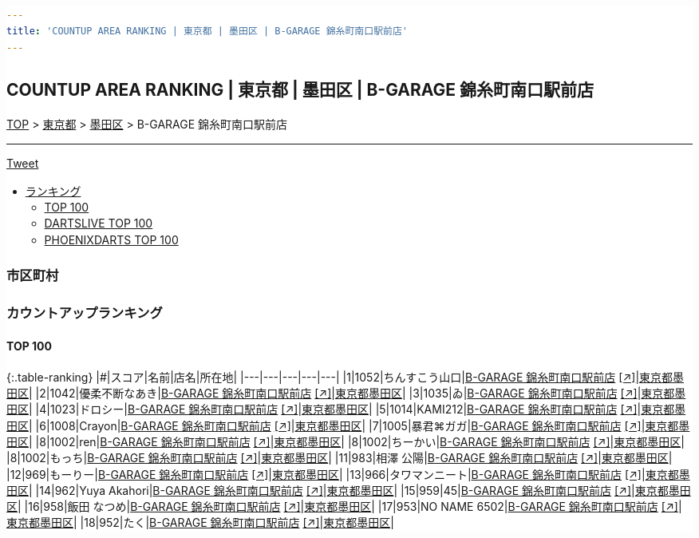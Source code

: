 ```yaml
---
title: 'COUNTUP AREA RANKING | 東京都 | 墨田区 | B-GARAGE 錦糸町南口駅前店'
---
```

## COUNTUP AREA RANKING | 東京都 | 墨田区 | B-GARAGE 錦糸町南口駅前店

[TOP](/darts/rank/) > [東京都](/darts/rank/東京都/) > [墨田区](/darts/rank/東京都/墨田区/) > B-GARAGE 錦糸町南口駅前店

___

<a href="https://twitter.com/share?ref_src=twsrc%5Etfw" data-text="COUNTUP AREA RANKING | 東京都墨田区B-GARAGE 錦糸町南口駅前店" class="twitter-share-button" data-hashtags="DARTSLIVE,PHOENIXDARTS,darts,ダーツ" data-show-count="false">Tweet</a>

* [ランキング](#カウントアップランキング)
    * [TOP 100](#top-100)
    * [DARTSLIVE TOP 100](#dartslive-top-100)
    * [PHOENIXDARTS TOP 100](#phoenixdarts-top-100)

### 市区町村

<ul>

</ul>

### カウントアップランキング

#### TOP 100



{:.table-ranking}
|#|スコア|名前|店名|所在地|
|---|---|---|---|---|
|1|1052|<span class="rank-name-dl">ちんすこう山口</span>|<a href="/darts/rank/shops/5e459e48633625a058d385ea46352d8f.html">B-GARAGE 錦糸町南口駅前店</a> <a href="https://search.dartslive.com/jp/shop/5e459e48633625a058d385ea46352d8f">[↗]</a>|<a href="/darts/rank/東京都/墨田区">東京都墨田区</a>|
|2|1042|<span class="rank-name-dl">優柔不断なあき</span>|<a href="/darts/rank/shops/5e459e48633625a058d385ea46352d8f.html">B-GARAGE 錦糸町南口駅前店</a> <a href="https://search.dartslive.com/jp/shop/5e459e48633625a058d385ea46352d8f">[↗]</a>|<a href="/darts/rank/東京都/墨田区">東京都墨田区</a>|
|3|1035|<span class="rank-name-dl">ゐ</span>|<a href="/darts/rank/shops/5e459e48633625a058d385ea46352d8f.html">B-GARAGE 錦糸町南口駅前店</a> <a href="https://search.dartslive.com/jp/shop/5e459e48633625a058d385ea46352d8f">[↗]</a>|<a href="/darts/rank/東京都/墨田区">東京都墨田区</a>|
|4|1023|<span class="rank-name-dl">ドロシー</span>|<a href="/darts/rank/shops/5e459e48633625a058d385ea46352d8f.html">B-GARAGE 錦糸町南口駅前店</a> <a href="https://search.dartslive.com/jp/shop/5e459e48633625a058d385ea46352d8f">[↗]</a>|<a href="/darts/rank/東京都/墨田区">東京都墨田区</a>|
|5|1014|<span class="rank-name-dl">KAMI212</span>|<a href="/darts/rank/shops/5e459e48633625a058d385ea46352d8f.html">B-GARAGE 錦糸町南口駅前店</a> <a href="https://search.dartslive.com/jp/shop/5e459e48633625a058d385ea46352d8f">[↗]</a>|<a href="/darts/rank/東京都/墨田区">東京都墨田区</a>|
|6|1008|<span class="rank-name-dl">Crayon</span>|<a href="/darts/rank/shops/5e459e48633625a058d385ea46352d8f.html">B-GARAGE 錦糸町南口駅前店</a> <a href="https://search.dartslive.com/jp/shop/5e459e48633625a058d385ea46352d8f">[↗]</a>|<a href="/darts/rank/東京都/墨田区">東京都墨田区</a>|
|7|1005|<span class="rank-name-dl">暴君⌘ガガ</span>|<a href="/darts/rank/shops/5e459e48633625a058d385ea46352d8f.html">B-GARAGE 錦糸町南口駅前店</a> <a href="https://search.dartslive.com/jp/shop/5e459e48633625a058d385ea46352d8f">[↗]</a>|<a href="/darts/rank/東京都/墨田区">東京都墨田区</a>|
|8|1002|<span class="rank-name-dl">ren</span>|<a href="/darts/rank/shops/5e459e48633625a058d385ea46352d8f.html">B-GARAGE 錦糸町南口駅前店</a> <a href="https://search.dartslive.com/jp/shop/5e459e48633625a058d385ea46352d8f">[↗]</a>|<a href="/darts/rank/東京都/墨田区">東京都墨田区</a>|
|8|1002|<span class="rank-name-dl">ちーかい</span>|<a href="/darts/rank/shops/5e459e48633625a058d385ea46352d8f.html">B-GARAGE 錦糸町南口駅前店</a> <a href="https://search.dartslive.com/jp/shop/5e459e48633625a058d385ea46352d8f">[↗]</a>|<a href="/darts/rank/東京都/墨田区">東京都墨田区</a>|
|8|1002|<span class="rank-name-dl">もっち</span>|<a href="/darts/rank/shops/5e459e48633625a058d385ea46352d8f.html">B-GARAGE 錦糸町南口駅前店</a> <a href="https://search.dartslive.com/jp/shop/5e459e48633625a058d385ea46352d8f">[↗]</a>|<a href="/darts/rank/東京都/墨田区">東京都墨田区</a>|
|11|983|<span class="rank-name-dl">相澤 公陽</span>|<a href="/darts/rank/shops/5e459e48633625a058d385ea46352d8f.html">B-GARAGE 錦糸町南口駅前店</a> <a href="https://search.dartslive.com/jp/shop/5e459e48633625a058d385ea46352d8f">[↗]</a>|<a href="/darts/rank/東京都/墨田区">東京都墨田区</a>|
|12|969|<span class="rank-name-dl">もーりー</span>|<a href="/darts/rank/shops/5e459e48633625a058d385ea46352d8f.html">B-GARAGE 錦糸町南口駅前店</a> <a href="https://search.dartslive.com/jp/shop/5e459e48633625a058d385ea46352d8f">[↗]</a>|<a href="/darts/rank/東京都/墨田区">東京都墨田区</a>|
|13|966|<span class="rank-name-dl">タワマンニート</span>|<a href="/darts/rank/shops/5e459e48633625a058d385ea46352d8f.html">B-GARAGE 錦糸町南口駅前店</a> <a href="https://search.dartslive.com/jp/shop/5e459e48633625a058d385ea46352d8f">[↗]</a>|<a href="/darts/rank/東京都/墨田区">東京都墨田区</a>|
|14|962|<span class="rank-name-dl">Yuya Akahori</span>|<a href="/darts/rank/shops/5e459e48633625a058d385ea46352d8f.html">B-GARAGE 錦糸町南口駅前店</a> <a href="https://search.dartslive.com/jp/shop/5e459e48633625a058d385ea46352d8f">[↗]</a>|<a href="/darts/rank/東京都/墨田区">東京都墨田区</a>|
|15|959|<span class="rank-name-dl">45</span>|<a href="/darts/rank/shops/5e459e48633625a058d385ea46352d8f.html">B-GARAGE 錦糸町南口駅前店</a> <a href="https://search.dartslive.com/jp/shop/5e459e48633625a058d385ea46352d8f">[↗]</a>|<a href="/darts/rank/東京都/墨田区">東京都墨田区</a>|
|16|958|<span class="rank-name-dl">飯田 なつめ</span>|<a href="/darts/rank/shops/5e459e48633625a058d385ea46352d8f.html">B-GARAGE 錦糸町南口駅前店</a> <a href="https://search.dartslive.com/jp/shop/5e459e48633625a058d385ea46352d8f">[↗]</a>|<a href="/darts/rank/東京都/墨田区">東京都墨田区</a>|
|17|953|<span class="rank-name-dl">NO NAME 6502</span>|<a href="/darts/rank/shops/5e459e48633625a058d385ea46352d8f.html">B-GARAGE 錦糸町南口駅前店</a> <a href="https://search.dartslive.com/jp/shop/5e459e48633625a058d385ea46352d8f">[↗]</a>|<a href="/darts/rank/東京都/墨田区">東京都墨田区</a>|
|18|952|<span class="rank-name-dl">たく</span>|<a href="/darts/rank/shops/5e459e48633625a058d385ea46352d8f.html">B-GARAGE 錦糸町南口駅前店</a> <a href="https://search.dartslive.com/jp/shop/5e459e48633625a058d385ea46352d8f">[↗]</a>|<a href="/darts/rank/東京都/墨田区">東京都墨田区</a>|